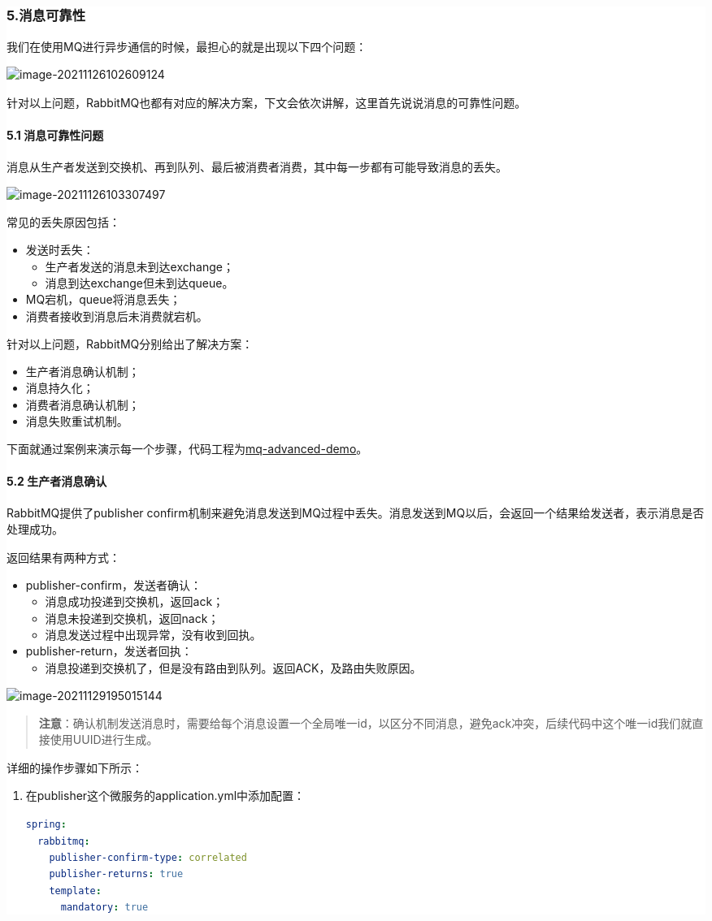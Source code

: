
### 5.消息可靠性

我们在使用MQ进行异步通信的时候，最担心的就是出现以下四个问题：

![image-20211126102609124](https://cdn.jsdelivr.net/gh/gongcqq/FigureBed@main/Image/Typora/20211126102730.png) 

针对以上问题，RabbitMQ也都有对应的解决方案，下文会依次讲解，这里首先说说消息的可靠性问题。

#### 5.1 消息可靠性问题

消息从生产者发送到交换机、再到队列、最后被消费者消费，其中每一步都有可能导致消息的丢失。

![image-20211126103307497](https://cdn.jsdelivr.net/gh/gongcqq/FigureBed@main/Image/Typora/20211128212447.png) 

常见的丢失原因包括：

- 发送时丢失：
  - 生产者发送的消息未到达exchange；
  - 消息到达exchange但未到达queue。
- MQ宕机，queue将消息丢失；
- 消费者接收到消息后未消费就宕机。

针对以上问题，RabbitMQ分别给出了解决方案：

- 生产者消息确认机制；
- 消息持久化；
- 消费者消息确认机制；
- 消息失败重试机制。

下面就通过案例来演示每一个步骤，代码工程为[mq-advanced-demo](https://gitee.com/gongcqq/others/attach_files/894274/download/mq-advanced-demo.zip)。

#### 5.2 生产者消息确认

RabbitMQ提供了publisher confirm机制来避免消息发送到MQ过程中丢失。消息发送到MQ以后，会返回一个结果给发送者，表示消息是否处理成功。

返回结果有两种方式：

- publisher-confirm，发送者确认：
  - 消息成功投递到交换机，返回ack；
  - 消息未投递到交换机，返回nack；
  - 消息发送过程中出现异常，没有收到回执。
- publisher-return，发送者回执：
  - 消息投递到交换机了，但是没有路由到队列。返回ACK，及路由失败原因。

![image-20211129195015144](https://cdn.jsdelivr.net/gh/gongcqq/FigureBed@main/Image/Typora/20211202222334.png)  

> **注意**：确认机制发送消息时，需要给每个消息设置一个全局唯一id，以区分不同消息，避免ack冲突，后续代码中这个唯一id我们就直接使用UUID进行生成。

详细的操作步骤如下所示：

1. 在publisher这个微服务的application.yml中添加配置：

   ```yaml
   spring:
     rabbitmq:
       publisher-confirm-type: correlated
       publisher-returns: true
       template:
         mandatory: true
   ```
